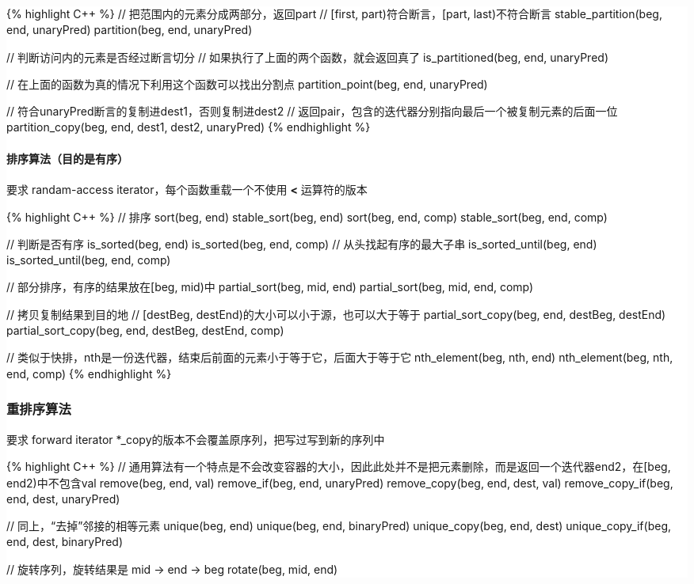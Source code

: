 {% highlight C++ %}
// 把范围内的元素分成两部分，返回part
// [first, part)符合断言，[part, last)不符合断言
stable_partition(beg, end, unaryPred) 
partition(beg, end, unaryPred)

// 判断访问内的元素是否经过断言切分
// 如果执行了上面的两个函数，就会返回真了
is_partitioned(beg, end, unaryPred)

// 在上面的函数为真的情况下利用这个函数可以找出分割点
partition_point(beg, end, unaryPred)

// 符合unaryPred断言的复制进dest1，否则复制进dest2
// 返回pair，包含的迭代器分别指向最后一个被复制元素的后面一位
partition_copy(beg, end, dest1, dest2, unaryPred)
{% endhighlight %}

#### 排序算法（目的是有序）

要求 randam-access iterator，每个函数重载一个不使用 **<** 运算符的版本

{% highlight C++ %}
// 排序
sort(beg, end) 
stable_sort(beg, end) 
sort(beg, end, comp) 
stable_sort(beg, end, comp)

// 判断是否有序
is_sorted(beg, end)
is_sorted(beg, end, comp)
// 从头找起有序的最大子串
is_sorted_until(beg, end) 
is_sorted_until(beg, end, comp)

// 部分排序，有序的结果放在[beg, mid)中
partial_sort(beg, mid, end) 
partial_sort(beg, mid, end, comp)

// 拷贝复制结果到目的地
// [destBeg, destEnd)的大小可以小于源，也可以大于等于
partial_sort_copy(beg, end, destBeg, destEnd) partial_sort_copy(beg, end, destBeg, destEnd, comp)

// 类似于快排，nth是一份迭代器，结束后前面的元素小于等于它，后面大于等于它
nth_element(beg, nth, end) 
nth_element(beg, nth, end, comp)
{% endhighlight %}

### 重排序算法

要求 forward iterator
*_copy的版本不会覆盖原序列，把写过写到新的序列中

{% highlight C++ %}
// 通用算法有一个特点是不会改变容器的大小，因此此处并不是把元素删除，而是返回一个迭代器end2，在[beg, end2)中不包含val
remove(beg, end, val)
remove_if(beg, end, unaryPred) 
remove_copy(beg, end, dest, val) 
remove_copy_if(beg, end, dest, unaryPred)

// 同上，“去掉”邻接的相等元素
unique(beg, end)
unique(beg, end, binaryPred) 
unique_copy(beg, end, dest) 
unique_copy_if(beg, end, dest, binaryPred)

// 旋转序列，旋转结果是 mid -> end -> beg
rotate(beg, mid, end) 